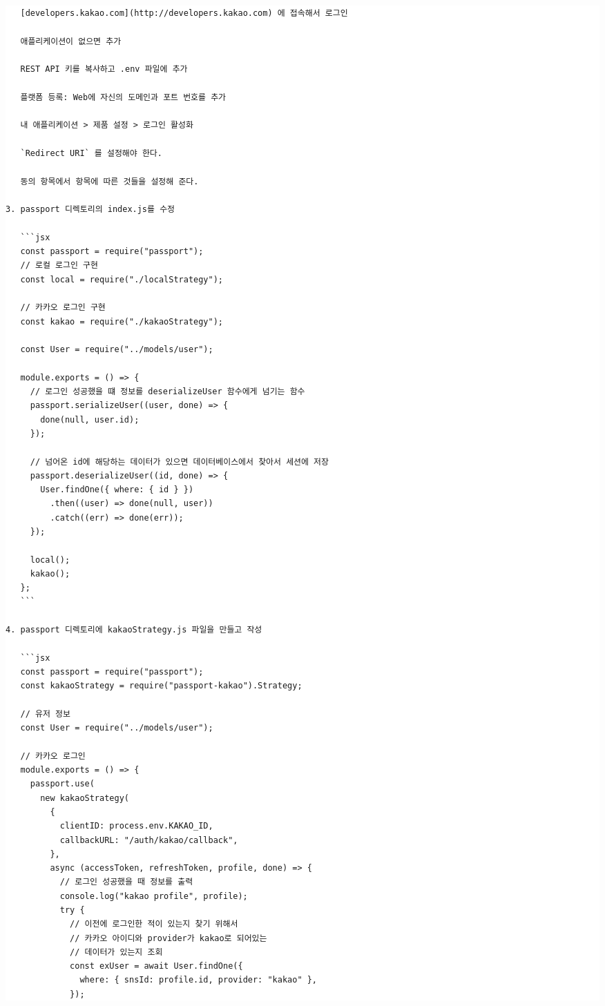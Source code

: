        [developers.kakao.com](http://developers.kakao.com) 에 접속해서 로그인

       애플리케이션이 없으면 추가

       REST API 키를 복사하고 .env 파일에 추가

       플랫폼 등록: Web에 자신의 도메인과 포트 번호를 추가

       내 애플리케이션 > 제품 설정 > 로그인 활성화

       `Redirect URI` 를 설정해야 한다.

       동의 항목에서 항목에 따른 것들을 설정해 준다.

    3. passport 디렉토리의 index.js를 수정

       ```jsx
       const passport = require("passport");
       // 로컬 로그인 구현
       const local = require("./localStrategy");

       // 카카오 로그인 구현
       const kakao = require("./kakaoStrategy");

       const User = require("../models/user");

       module.exports = () => {
         // 로그인 성공했을 떄 정보를 deserializeUser 함수에게 넘기는 함수
         passport.serializeUser((user, done) => {
           done(null, user.id);
         });

         // 넘어온 id에 해당하는 데이터가 있으면 데이터베이스에서 찾아서 세션에 저장
         passport.deserializeUser((id, done) => {
           User.findOne({ where: { id } })
             .then((user) => done(null, user))
             .catch((err) => done(err));
         });

         local();
         kakao();
       };
       ```

    4. passport 디렉토리에 kakaoStrategy.js 파일을 만들고 작성

       ```jsx
       const passport = require("passport");
       const kakaoStrategy = require("passport-kakao").Strategy;

       // 유저 정보
       const User = require("../models/user");

       // 카카오 로그인
       module.exports = () => {
         passport.use(
           new kakaoStrategy(
             {
               clientID: process.env.KAKAO_ID,
               callbackURL: "/auth/kakao/callback",
             },
             async (accessToken, refreshToken, profile, done) => {
               // 로그인 성공했을 때 정보를 출력
               console.log("kakao profile", profile);
               try {
                 // 이전에 로그인한 적이 있는지 찾기 위해서
                 // 카카오 아이디와 provider가 kakao로 되어있는
                 // 데이터가 있는지 조회
                 const exUser = await User.findOne({
                   where: { snsId: profile.id, provider: "kakao" },
                 });
